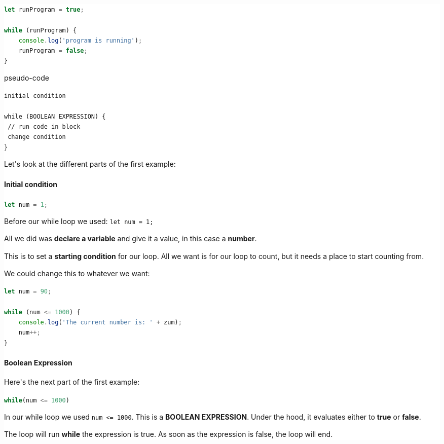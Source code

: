 ```javascript
let runProgram = true;

while (runProgram) {
	console.log('program is running');
	runProgram = false;
}
```

pseudo-code

```
initial condition

while (BOOLEAN EXPRESSION) {
 // run code in block
 change condition
}
```

Let's look at the different parts of the first example:

#### Initial condition

```javascript
let num = 1;
```

Before our while loop we used: `let num = 1;`

All we did was **declare a variable** and give it a value, in this case a **number**.

This is to set a **starting condition** for our loop. All we want is for our loop to count, but it needs a place to start counting from.

We could change this to whatever we want:

```javascript
let num = 90;

while (num <= 1000) {
	console.log('The current number is: ' + zum);
	num++;
}
```

#### Boolean Expression

Here's the next part of the first example:

```javascript
while(num <= 1000)
```

In our while loop we used `num <= 1000`. This is a **BOOLEAN EXPRESSION**. Under the hood, it evaluates either to **true** or **false**.

The loop will run **while** the expression is true. As soon as the expression is false, the loop will end.
